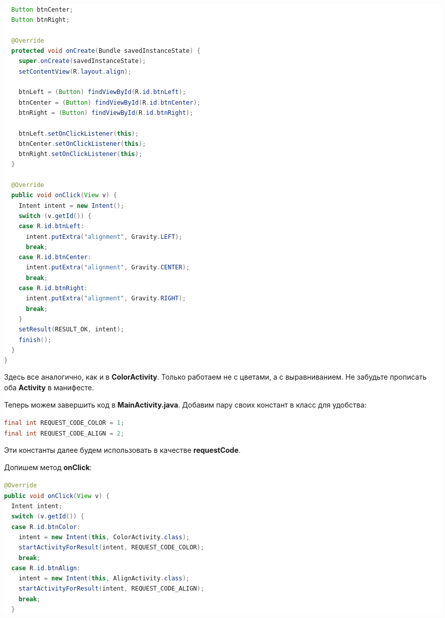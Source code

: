 ```Java
  Button btnCenter;
  Button btnRight;
   
  @Override
  protected void onCreate(Bundle savedInstanceState) {
    super.onCreate(savedInstanceState);
    setContentView(R.layout.align);
     
    btnLeft = (Button) findViewById(R.id.btnLeft);
    btnCenter = (Button) findViewById(R.id.btnCenter);
    btnRight = (Button) findViewById(R.id.btnRight);
     
    btnLeft.setOnClickListener(this);
    btnCenter.setOnClickListener(this);
    btnRight.setOnClickListener(this);
  }
 
  @Override
  public void onClick(View v) {
    Intent intent = new Intent();
    switch (v.getId()) {
    case R.id.btnLeft:
      intent.putExtra("alignment", Gravity.LEFT);
      break;
    case R.id.btnCenter:
      intent.putExtra("alignment", Gravity.CENTER);
      break;
    case R.id.btnRight:
      intent.putExtra("alignment", Gravity.RIGHT);
      break;
    }
    setResult(RESULT_OK, intent);
    finish();
  }
}
```

Здесь все аналогично, как и в __ColorActivity__. Только работаем не с цветами, а с выравниванием. Не забудьте прописать оба __Activity__ в манифесте.

Теперь можем завершить код в __MainActivity.java__. Добавим пару своих констант в класс для удобства:

```Java
final int REQUEST_CODE_COLOR = 1;
final int REQUEST_CODE_ALIGN = 2;
```

Эти константы далее будем использовать в качестве __requestCode__.

Допишем метод __onClick__:

```Java
@Override
public void onClick(View v) {
  Intent intent;
  switch (v.getId()) {
  case R.id.btnColor:
    intent = new Intent(this, ColorActivity.class);
    startActivityForResult(intent, REQUEST_CODE_COLOR);
    break;
  case R.id.btnAlign:
    intent = new Intent(this, AlignActivity.class);
    startActivityForResult(intent, REQUEST_CODE_ALIGN);
    break;
  }
```